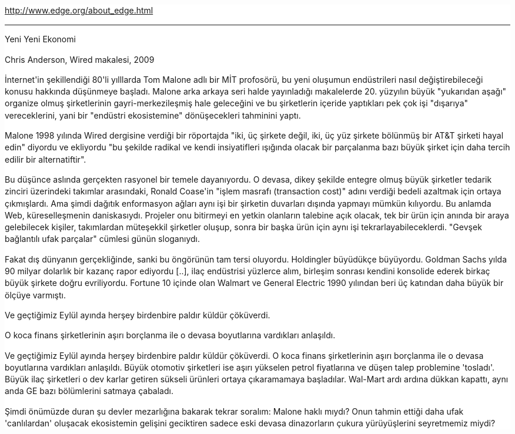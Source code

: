 http://www.edge.org/about_edge.html

---

Yeni Yeni Ekonomi

Chris Anderson, Wired makalesi, 2009

İnternet'in şekillendiği 80'li yılllarda Tom Malone adlı bir MİT
profosörü, bu yeni oluşumun endüstrileri nasıl değiştirebileceği
konusu hakkında düşünmeye başladı. Malone arka arkaya seri halde
yayınladığı makalelerde 20. yüzyılın büyük "yukarıdan aşağı" organize
olmuş şirketlerinin gayri-merkezileşmiş hale geleceğini ve bu
şirketlerin içeride yaptıkları pek çok işi "dışarıya" vereceklerini,
yani bir "endüstri ekosistemine" dönüşecekleri tahminini yaptı.

Malone 1998 yılında Wired dergisine verdiği bir röportajda "iki, üç
şirkete değil, iki, üç yüz şirkete bölünmüş bir AT&T şirketi hayal
edin" diyordu ve ekliyordu "bu şekilde radikal ve kendi insiyatifleri
ışığında olacak bir parçalanma bazı büyük şirket için daha tercih
edilir bir alternatiftir".

Bu düşünce aslında gerçekten rasyonel bir temele dayanıyordu. O
devasa, dikey şekilde entegre olmuş büyük şirketler tedarik zinciri
üzerindeki takımlar arasındaki, Ronald Coase'in "işlem masrafı
(transaction cost)" adını verdiği bedeli azaltmak için ortaya
çıkmışlardı. Ama şimdi dağıtık enformasyon ağları aynı işi bir
şirketin duvarları dışında yapmayı mümkün kılıyordu. Bu anlamda Web,
küreselleşmenin daniskasıydı. Projeler onu bitirmeyi en yetkin
olanların talebine açık olacak, tek bir ürün için anında bir araya
gelebilecek kişiler, takımlardan müteşekkil şirketler oluşup, sonra
bir başka ürün için aynı işi tekrarlayabileceklerdi. "Gevşek
bağlantılı ufak parçalar" cümlesi günün sloganıydı.

Fakat dış dünyanın gerçekliğinde, sanki bu öngörünün tam tersi
oluyordu. Holdingler büyüdükçe büyüyordu. Goldman Sachs yılda 90
milyar dolarlık bir kazanç rapor ediyordu [..], ilaç endüstrisi
yüzlerce alım, birleşim sonrası kendini konsolide ederek birkaç büyük
şirkete doğru evriliyordu. Fortune 10 içinde olan Walmart ve General
Electric 1990 yılından beri üç katından daha büyük bir ölçüye
varmıştı.

Ve geçtiğimiz Eylül ayında herşey birdenbire paldır küldür çöküverdi.

O koca finans şirketlerinin aşırı borçlanma ile o devasa boyutlarına
vardıkları anlaşıldı.

Ve geçtiğimiz Eylül ayında herşey birdenbire paldır küldür
çöküverdi. O koca finans şirketlerinin aşırı borçlanma ile o devasa
boyutlarına vardıkları anlaşıldı. Büyük otomotiv şirketleri ise aşırı
yükselen petrol fiyatlarına ve düşen talep problemine 'tosladı'. Büyük
ilaç şirketleri o dev karlar getiren sükseli ürünleri ortaya
çıkaramamaya başladılar. Wal-Mart ardı ardına dükkan kapattı, aynı
anda GE bazı bölümlerini satmaya çabaladı.

Şimdi önümüzde duran şu devler mezarlığına bakarak tekrar soralım:
Malone haklı mıydı? Onun tahmin ettiği daha ufak 'canlılardan'
oluşacak ekosistemin gelişini geciktiren sadece eski devasa
dinazorların çukura yürüyüşlerini seyretmemiz miydi?
